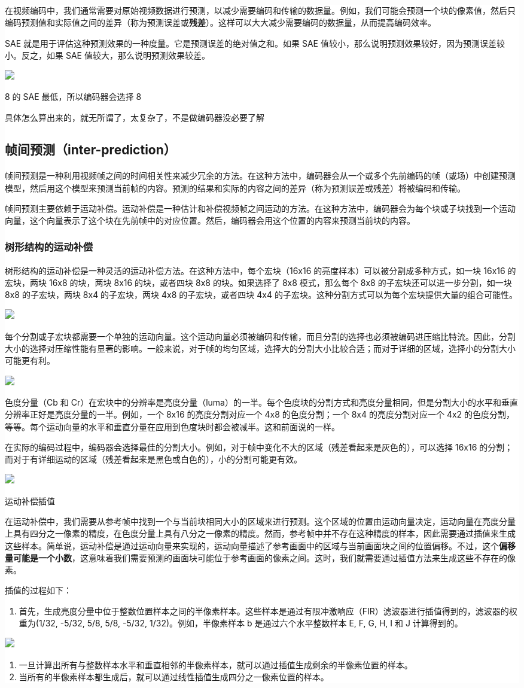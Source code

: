 在视频编码中，我们通常需要对原始视频数据进行预测，以减少需要编码和传输的数据量。例如，我们可能会预测一个块的像素值，然后只编码预测值和实际值之间的差异（称为预测误差或**残差**）。这样可以大大减少需要编码的数据量，从而提高编码效率。

SAE 就是用于评估这种预测效果的一种度量。它是预测误差的绝对值之和。如果 SAE 值较小，那么说明预测效果较好，因为预测误差较小。反之，如果 SAE 值较大，那么说明预测效果较差。

![](image11.webp)

8 的 SAE 最低，所以编码器会选择 8

具体怎么算出来的，就无所谓了，太复杂了，不是做编码器没必要了解

## 帧间预测（inter-prediction）

帧间预测是一种利用视频帧之间的时间相关性来减少冗余的方法。在这种方法中，编码器会从一个或多个先前编码的帧（或场）中创建预测模型，然后用这个模型来预测当前帧的内容。预测的结果和实际的内容之间的差异（称为预测误差或残差）将被编码和传输。

帧间预测主要依赖于运动补偿。运动补偿是一种估计和补偿视频帧之间运动的方法。在这种方法中，编码器会为每个块或子块找到一个运动向量，这个向量表示了这个块在先前帧中的对应位置。然后，编码器会用这个位置的内容来预测当前块的内容。

### 树形结构的运动补偿

树形结构的运动补偿是一种灵活的运动补偿方法。在这种方法中，每个宏块（16x16 的亮度样本）可以被分割成多种方式，如一块 16x16 的宏块，两块 16x8 的块，两块 8x16 的块，或者四块 8x8 的块。如果选择了 8x8 模式，那么每个 8x8 的子宏块还可以进一步分割，如一块 8x8 的子宏块，两块 8x4 的子宏块，两块 4x8 的子宏块，或者四块 4x4 的子宏块。这种分割方式可以为每个宏块提供大量的组合可能性。

![](image12.webp)

每个分割或子宏块都需要一个单独的运动向量。这个运动向量必须被编码和传输，而且分割的选择也必须被编码进压缩比特流。因此，分割大小的选择对压缩性能有显著的影响。一般来说，对于帧的均匀区域，选择大的分割大小比较合适；而对于详细的区域，选择小的分割大小可能更有利。

![](image13.webp)

色度分量（Cb 和 Cr）在宏块中的分辨率是亮度分量（luma）的一半。每个色度块的分割方式和亮度分量相同，但是分割大小的水平和垂直分辨率正好是亮度分量的一半。例如，一个 8x16 的亮度分割对应一个 4x8 的色度分割；一个 8x4 的亮度分割对应一个 4x2 的色度分割，等等。每个运动向量的水平和垂直分量在应用到色度块时都会被减半。这和前面说的一样。

在实际的编码过程中，编码器会选择最佳的分割大小。例如，对于帧中变化不大的区域（残差看起来是灰色的），可以选择 16x16 的分割；而对于有详细运动的区域（残差看起来是黑色或白色的），小的分割可能更有效。

![](image14.webp)

运动补偿插值

在运动补偿中，我们需要从参考帧中找到一个与当前块相同大小的区域来进行预测。这个区域的位置由运动向量决定，运动向量在亮度分量上具有四分之一像素的精度，在色度分量上具有八分之一像素的精度。然而，参考帧中并不存在这种精度的样本，因此需要通过插值来生成这些样本。简单说，运动补偿是通过运动向量来实现的，运动向量描述了参考画面中的区域与当前画面块之间的位置偏移。不过，这个**偏移量可能是一个小数**，这意味着我们需要预测的画面块可能位于参考画面的像素之间。这时，我们就需要通过插值方法来生成这些不存在的像素。

插值的过程如下：

1.  首先，生成亮度分量中位于整数位置样本之间的半像素样本。这些样本是通过有限冲激响应（FIR）滤波器进行插值得到的，滤波器的权重为(1/32, -5/32, 5/8, 5/8, -5/32, 1/32)。例如，半像素样本 b 是通过六个水平整数样本 E, F, G, H, I 和 J 计算得到的。

![](image15.webp)

1.  一旦计算出所有与整数样本水平和垂直相邻的半像素样本，就可以通过插值生成剩余的半像素位置的样本。
2.  当所有的半像素样本都生成后，就可以通过线性插值生成四分之一像素位置的样本。
